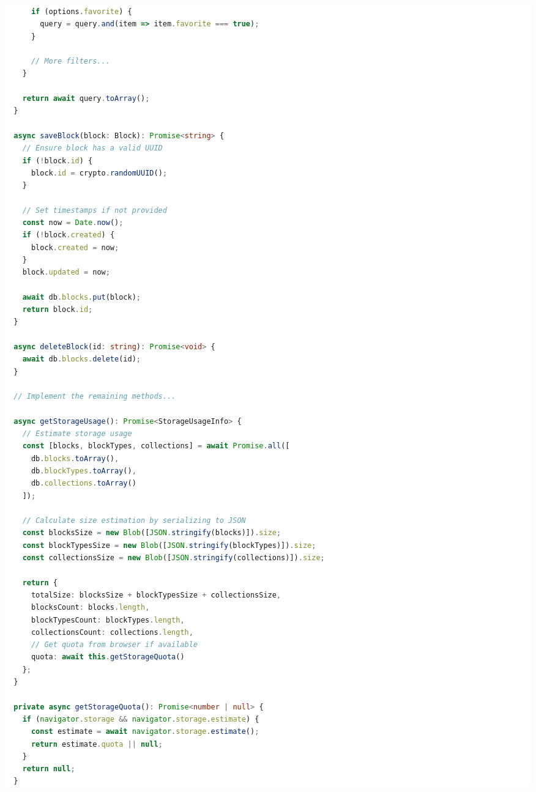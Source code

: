 ```typescript
      if (options.favorite) {
        query = query.and(item => item.favorite === true);
      }
      
      // More filters...
    }
    
    return await query.toArray();
  }
  
  async saveBlock(block: Block): Promise<string> {
    // Ensure block has a valid UUID
    if (!block.id) {
      block.id = crypto.randomUUID();
    }
    
    // Set timestamps if not provided
    const now = Date.now();
    if (!block.created) {
      block.created = now;
    }
    block.updated = now;
    
    await db.blocks.put(block);
    return block.id;
  }
  
  async deleteBlock(id: string): Promise<void> {
    await db.blocks.delete(id);
  }
  
  // Implement the remaining methods...

  async getStorageUsage(): Promise<StorageUsageInfo> {
    // Estimate storage usage
    const [blocks, blockTypes, collections] = await Promise.all([
      db.blocks.toArray(),
      db.blockTypes.toArray(),
      db.collections.toArray()
    ]);
    
    // Calculate size estimation by serializing to JSON
    const blocksSize = new Blob([JSON.stringify(blocks)]).size;
    const blockTypesSize = new Blob([JSON.stringify(blockTypes)]).size;
    const collectionsSize = new Blob([JSON.stringify(collections)]).size;
    
    return {
      totalSize: blocksSize + blockTypesSize + collectionsSize,
      blocksCount: blocks.length,
      blockTypesCount: blockTypes.length,
      collectionsCount: collections.length,
      // Get quota from browser if available
      quota: await this.getStorageQuota()
    };
  }
  
  private async getStorageQuota(): Promise<number | null> {
    if (navigator.storage && navigator.storage.estimate) {
      const estimate = await navigator.storage.estimate();
      return estimate.quota || null;
    }
    return null;
  }
```